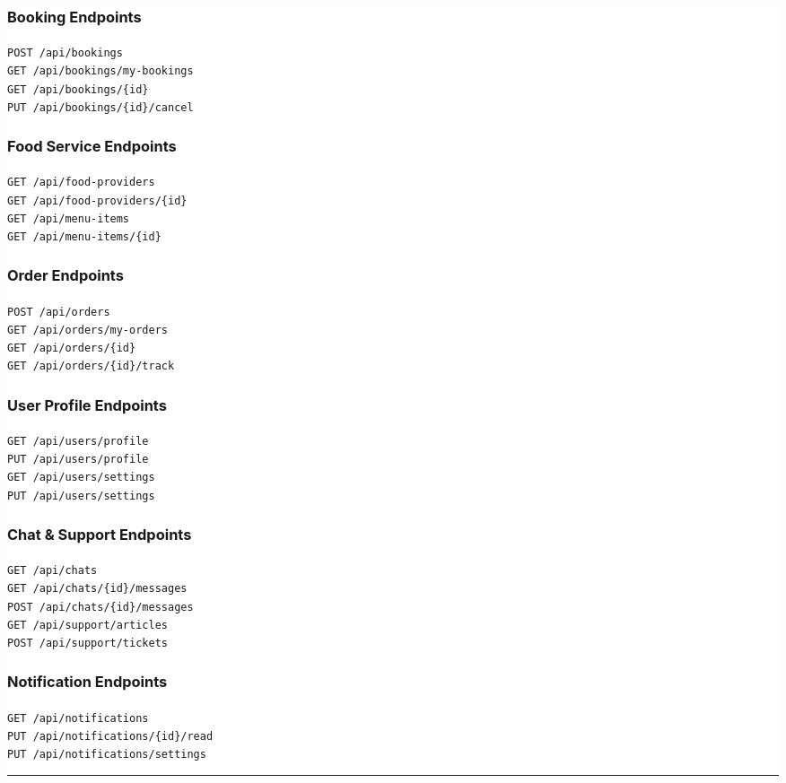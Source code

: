 ### Booking Endpoints

```
POST /api/bookings
GET /api/bookings/my-bookings
GET /api/bookings/{id}
PUT /api/bookings/{id}/cancel
```

### Food Service Endpoints

```
GET /api/food-providers
GET /api/food-providers/{id}
GET /api/menu-items
GET /api/menu-items/{id}
```

### Order Endpoints

```
POST /api/orders
GET /api/orders/my-orders
GET /api/orders/{id}
GET /api/orders/{id}/track
```

### User Profile Endpoints

```
GET /api/users/profile
PUT /api/users/profile
GET /api/users/settings
PUT /api/users/settings
```

### Chat & Support Endpoints

```
GET /api/chats
GET /api/chats/{id}/messages
POST /api/chats/{id}/messages
GET /api/support/articles
POST /api/support/tickets
```

### Notification Endpoints

```
GET /api/notifications
PUT /api/notifications/{id}/read
PUT /api/notifications/settings
```

---
